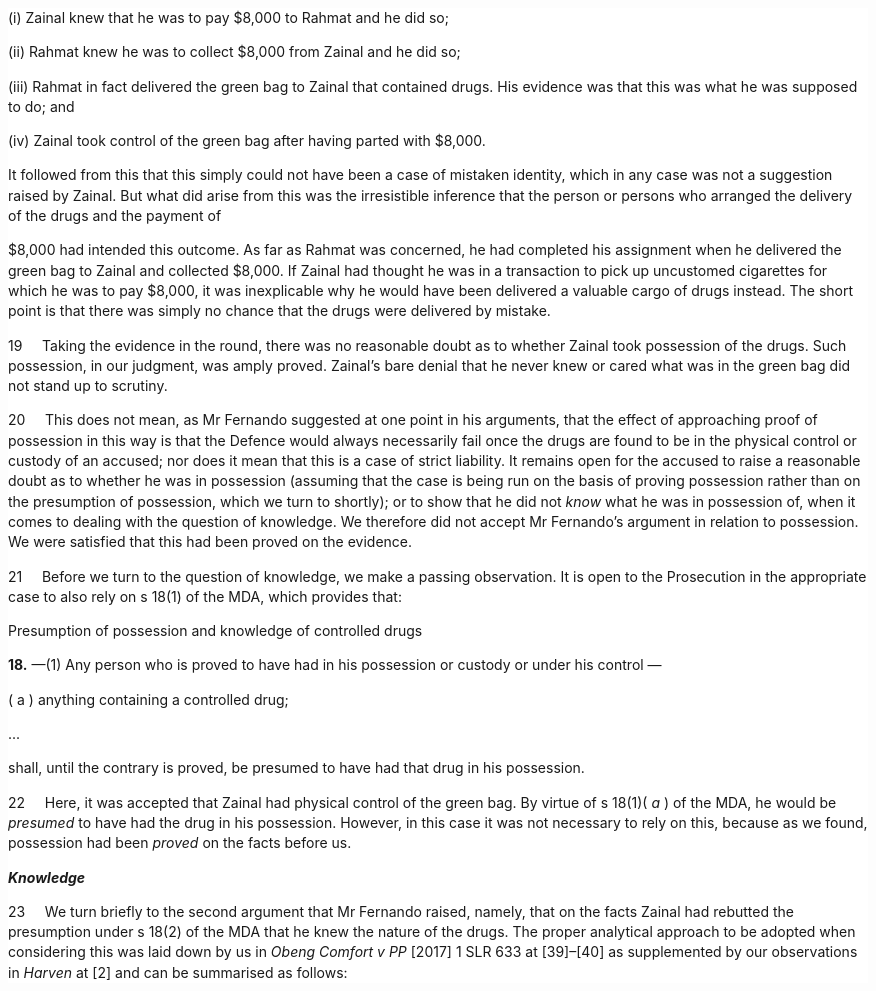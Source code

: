  (i) Zainal knew that he was to pay $8,000 to Rahmat and he did so; 

 (ii) Rahmat knew he was to collect $8,000 from Zainal and he did so; 

 (iii) Rahmat in fact delivered the green bag to Zainal that contained drugs. His evidence was that this was what he was supposed to do; and 

 (iv) Zainal took control of the green bag after having parted with $8,000. 

It followed from this that this simply could not have been a case of mistaken identity, which in any case was not a suggestion raised by Zainal. But what did arise from this was the irresistible inference that the person or persons who arranged the delivery of the drugs and the payment of 


 $8,000 had intended this outcome. As far as Rahmat was concerned, he had completed his assignment when he delivered the green bag to Zainal and collected $8,000. If Zainal had thought he was in a transaction to pick up uncustomed cigarettes for which he was to pay $8,000, it was inexplicable why he would have been delivered a valuable cargo of drugs instead. The short point is that there was simply no chance that the drugs were delivered by mistake. 

19     Taking the evidence in the round, there was no reasonable doubt as to whether Zainal took possession of the drugs. Such possession, in our judgment, was amply proved. Zainal’s bare denial that he never knew or cared what was in the green bag did not stand up to scrutiny. 

20     This does not mean, as Mr Fernando suggested at one point in his arguments, that the effect of approaching proof of possession in this way is that the Defence would always necessarily fail once the drugs are found to be in the physical control or custody of an accused; nor does it mean that this is a case of strict liability. It remains open for the accused to raise a reasonable doubt as to whether he was in possession (assuming that the case is being run on the basis of proving possession rather than on the presumption of possession, which we turn to shortly); or to show that he did not _know_ what he was in possession of, when it comes to dealing with the question of knowledge. We therefore did not accept Mr Fernando’s argument in relation to possession. We were satisfied that this had been proved on the evidence. 

21     Before we turn to the question of knowledge, we make a passing observation. It is open to the Prosecution in the appropriate case to also rely on s 18(1) of the MDA, which provides that: 

 Presumption of possession and knowledge of controlled drugs 

**18.** —(1) Any person who is proved to have had in his possession or custody or under his control — 

 ( a ) anything containing a controlled drug; 

 ... 

 shall, until the contrary is proved, be presumed to have had that drug in his possession. 

22     Here, it was accepted that Zainal had physical control of the green bag. By virtue of s 18(1)( _a_ ) of the MDA, he would be _presumed_ to have had the drug in his possession. However, in this case it was not necessary to rely on this, because as we found, possession had been _proved_ on the facts before us. 

**_Knowledge_** 

23     We turn briefly to the second argument that Mr Fernando raised, namely, that on the facts Zainal had rebutted the presumption under s 18(2) of the MDA that he knew the nature of the drugs. The proper analytical approach to be adopted when considering this was laid down by us in _Obeng Comfort v PP_ <span class="citation">[2017] 1 SLR 633</span> at [39]–[40] as supplemented by our observations in _Harven_ at [2] and can be summarised as follows: 
